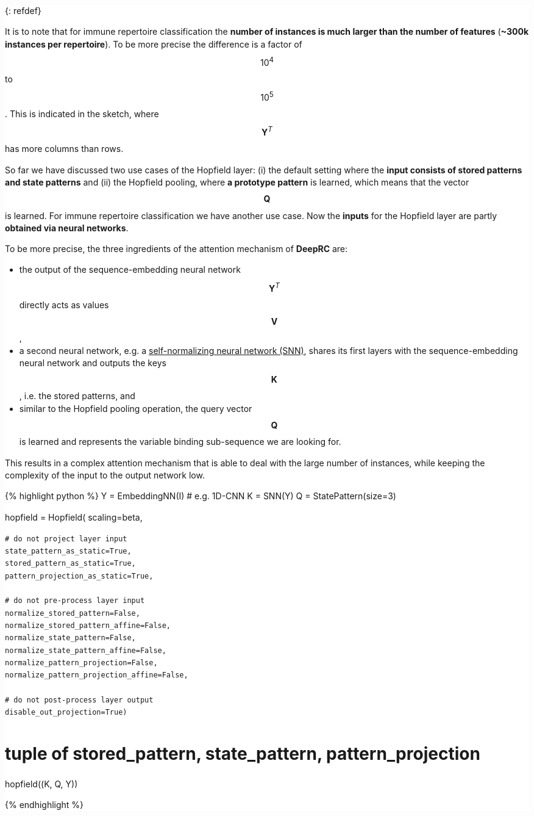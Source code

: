 {: refdef}

It is to note that for immune repertoire classification 
the **number of instances is much larger than the number of features** (**~300k instances per repertoire**).
To be
more precise the 
difference is a factor of $$10^4$$ to $$10^5$$.
This is indicated in the sketch, where $$\textbf{Y}^T$$ has more columns than rows.

So far we have discussed two use cases of the Hopfield layer: 
(i) the default setting where the **input consists of stored patterns and state patterns** and 
(ii) the Hopfield pooling, where **a prototype pattern** is learned, which means that the vector $$\boldsymbol{Q}$$ is learned. 
For immune repertoire classification we have another use case. 
Now the **inputs** for the Hopfield layer are partly **obtained via neural networks**.

To be more precise, the three ingredients of the attention mechanism of **DeepRC** are:

- the output of the sequence-embedding neural network $$\boldsymbol{Y}^T$$ directly acts as values $$\boldsymbol{V}$$,
- a second neural network, e.g. a [self-normalizing neural network (SNN)][klambauer-paper], shares its first layers with the sequence-embedding neural network and outputs the keys $$\boldsymbol{K}$$, i.e. the stored patterns, and
- similar to the Hopfield pooling operation, the query vector $$\boldsymbol{Q}$$ is learned and represents the variable binding sub-sequence we are looking for.

This results in a complex attention mechanism that is able to deal with the large number of instances,
while keeping the complexity of the input to the output network low.


{% highlight python %}
Y = EmbeddingNN(I)  # e.g. 1D-CNN
K = SNN(Y)
Q = StatePattern(size=3)

hopfield = Hopfield(
    scaling=beta,

    # do not project layer input
    state_pattern_as_static=True,
    stored_pattern_as_static=True, 
    pattern_projection_as_static=True,

    # do not pre-process layer input
    normalize_stored_pattern=False,
    normalize_stored_pattern_affine=False,
    normalize_state_pattern=False,
    normalize_state_pattern_affine=False,
    normalize_pattern_projection=False,
    normalize_pattern_projection_affine=False,

    # do not post-process layer output
    disable_out_projection=True)

# tuple of stored_pattern, state_pattern, pattern_projection
hopfield((K, Q, Y))

{% endhighlight %}


[jekyll-docs]: https://jekyllrb.com/docs/home
[jekyll-gh]:   https://github.com/jekyll/jekyll
[jekyll-talk]: https://talk.jekyllrb.com/
[arxiv-paper]: https://arxiv.org/abs/2008.02217
[github-repo]: https://github.com/ml-jku/hopfield-layers
[github-repo-deeprc]: https://github.com/ml-jku/DeepRC 
[krotov-paper]: https://arxiv.org/abs/1606.01164
[demircigil-paper]: https://arxiv.org/abs/1702.01929
[vaswani-paper]: https://arxiv.org/abs/1706.03762
[goles-chacc-paper]: https://www.sciencedirect.com/science/article/pii/0166218X85900290
[bruck-paper]: https://ieeexplore.ieee.org/stamp/stamp.jsp?tp=&arnumber=58341
[deepRC-paper]: https://arxiv.org/abs/2007.13505
[hopfield-paper]: https://authors.library.caltech.edu/7427/1/HOPpnas82.pdf
[torres-paper]: https://journals.aps.org/pre/pdf/10.1103/PhysRevE.66.061910
[amit-paper]: https://citeseerx.ist.psu.edu/viewdoc/download?doi=10.1.1.322.3548&rep=rep1&type=pdf
[folli-paper]: https://www.frontiersin.org/articles/10.3389/fncom.2016.00144/full
[rocchi-paper]: https://arxiv.org/abs/1704.07741
[gosti-paper]: https://www.mdpi.com/1099-4300/21/8/726/htm
[CCCP-paper]: https://papers.nips.cc/paper/2125-the-concave-convex-procedure-cccp.pdf
[krotov-arxiv-new]: https://arxiv.org/abs/2008.06996
[dietterich-paper]: https://www.ics.uci.edu/~rickl/publications/1997-aij.pdf
[mora-paper]: https://www.sciencedirect.com/science/article/pii/S2452310019300289
[klambauer-paper]: http://papers.nips.cc/paper/6698-self-normalizing-neural-networks.pdf
[kilcher-video]: https://www.youtube.com/watch?v=nv6oFDp6rNQ